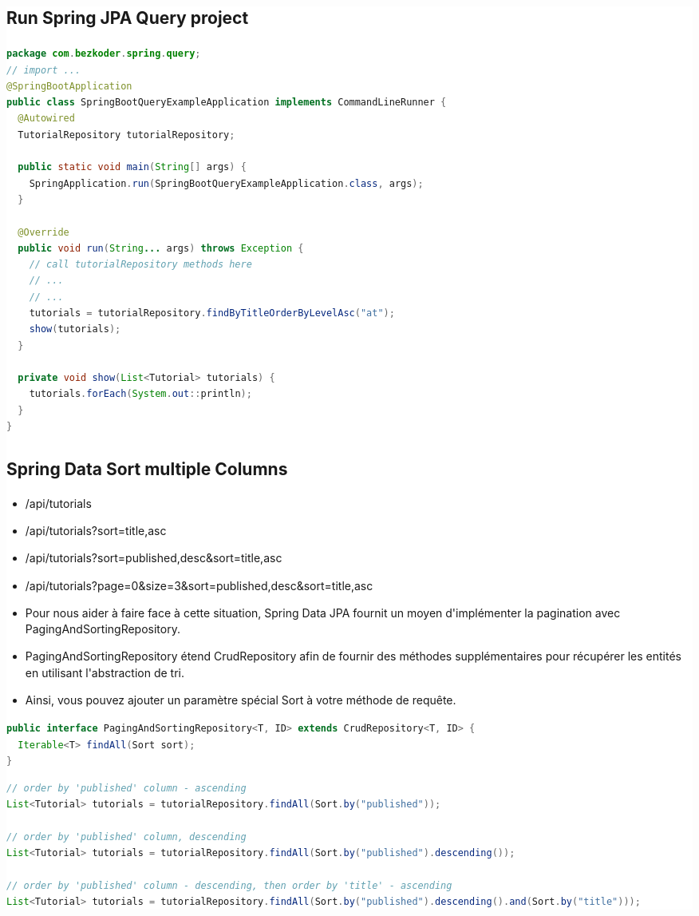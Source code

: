 ## Run Spring JPA Query project

```java
package com.bezkoder.spring.query;
// import ...
@SpringBootApplication
public class SpringBootQueryExampleApplication implements CommandLineRunner {
  @Autowired
  TutorialRepository tutorialRepository;
  
  public static void main(String[] args) {
    SpringApplication.run(SpringBootQueryExampleApplication.class, args);
  }

  @Override
  public void run(String... args) throws Exception {
    // call tutorialRepository methods here
    // ...
    // ...
    tutorials = tutorialRepository.findByTitleOrderByLevelAsc("at");
    show(tutorials);
  }

  private void show(List<Tutorial> tutorials) {
    tutorials.forEach(System.out::println);
  }
}
```

## Spring Data Sort multiple Columns

- /api/tutorials
- /api/tutorials?sort=title,asc
- /api/tutorials?sort=published,desc&sort=title,asc
- /api/tutorials?page=0&size=3&sort=published,desc&sort=title,asc

- Pour nous aider à faire face à cette situation, Spring Data JPA fournit un moyen d'implémenter la pagination avec PagingAndSortingRepository.
- PagingAndSortingRepository étend CrudRepository afin de fournir des méthodes supplémentaires pour récupérer les entités en utilisant l'abstraction de tri. 
- Ainsi, vous pouvez ajouter un paramètre spécial Sort à votre méthode de requête.

```java
public interface PagingAndSortingRepository<T, ID> extends CrudRepository<T, ID> {
  Iterable<T> findAll(Sort sort);
}
```

```java
// order by 'published' column - ascending
List<Tutorial> tutorials = tutorialRepository.findAll(Sort.by("published"));

// order by 'published' column, descending
List<Tutorial> tutorials = tutorialRepository.findAll(Sort.by("published").descending());

// order by 'published' column - descending, then order by 'title' - ascending
List<Tutorial> tutorials = tutorialRepository.findAll(Sort.by("published").descending().and(Sort.by("title")));
```
